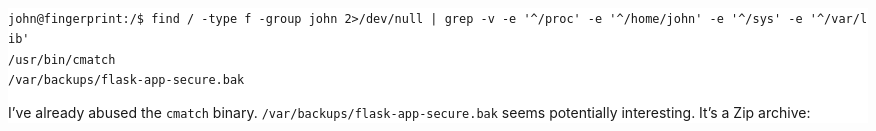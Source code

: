     
    
    john@fingerprint:/$ find / -type f -group john 2>/dev/null | grep -v -e '^/proc' -e '^/home/john' -e '^/sys' -e '^/var/lib'
    /usr/bin/cmatch
    /var/backups/flask-app-secure.bak
    

I’ve already abused the `cmatch` binary. `/var/backups/flask-app-secure.bak`
seems potentially interesting. It’s a Zip archive:

    
    
